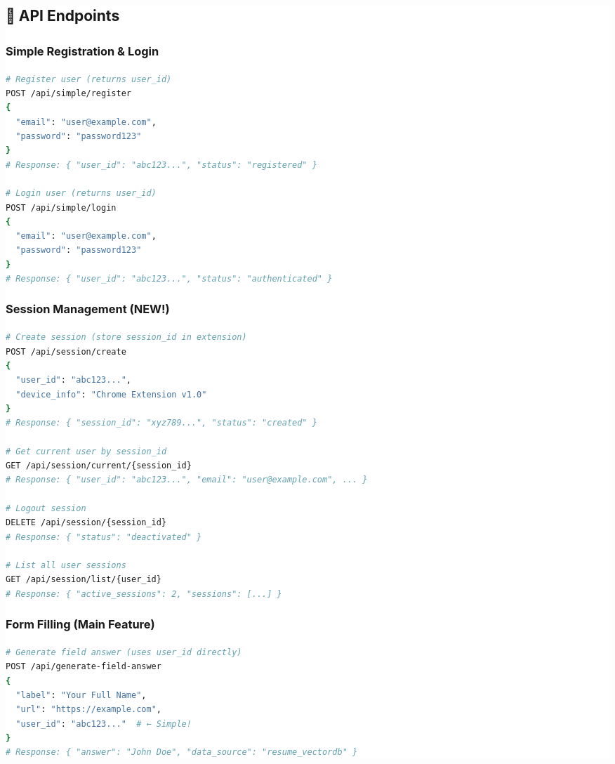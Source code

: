 ## 🚀 API Endpoints

### Simple Registration & Login

```bash
# Register user (returns user_id)
POST /api/simple/register
{
  "email": "user@example.com",
  "password": "password123"
}
# Response: { "user_id": "abc123...", "status": "registered" }

# Login user (returns user_id)
POST /api/simple/login
{
  "email": "user@example.com",
  "password": "password123"
}
# Response: { "user_id": "abc123...", "status": "authenticated" }
```

### Session Management (NEW!)

```bash
# Create session (store session_id in extension)
POST /api/session/create
{
  "user_id": "abc123...",
  "device_info": "Chrome Extension v1.0"
}
# Response: { "session_id": "xyz789...", "status": "created" }

# Get current user by session_id
GET /api/session/current/{session_id}
# Response: { "user_id": "abc123...", "email": "user@example.com", ... }

# Logout session
DELETE /api/session/{session_id}
# Response: { "status": "deactivated" }

# List all user sessions
GET /api/session/list/{user_id}
# Response: { "active_sessions": 2, "sessions": [...] }
```

### Form Filling (Main Feature)

```bash
# Generate field answer (uses user_id directly)
POST /api/generate-field-answer
{
  "label": "Your Full Name",
  "url": "https://example.com",
  "user_id": "abc123..."  # ← Simple!
}
# Response: { "answer": "John Doe", "data_source": "resume_vectordb" }
```
